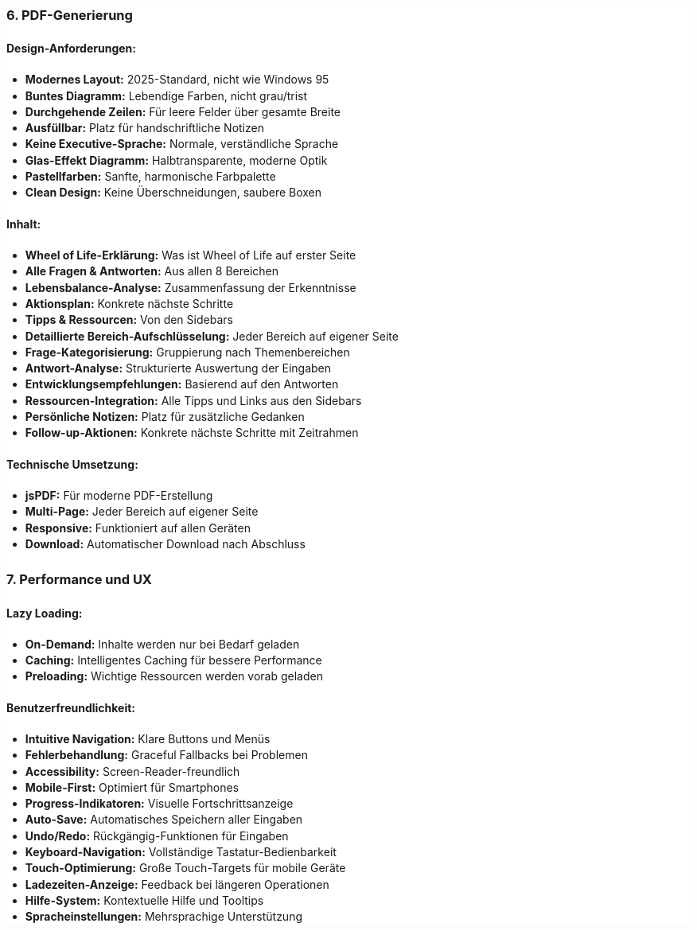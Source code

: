 ### 6. **PDF-Generierung**

#### **Design-Anforderungen:**
- **Modernes Layout:** 2025-Standard, nicht wie Windows 95
- **Buntes Diagramm:** Lebendige Farben, nicht grau/trist
- **Durchgehende Zeilen:** Für leere Felder über gesamte Breite
- **Ausfüllbar:** Platz für handschriftliche Notizen
- **Keine Executive-Sprache:** Normale, verständliche Sprache
- **Glas-Effekt Diagramm:** Halbtransparente, moderne Optik
- **Pastellfarben:** Sanfte, harmonische Farbpalette
- **Clean Design:** Keine Überschneidungen, saubere Boxen

#### **Inhalt:**
- **Wheel of Life-Erklärung:** Was ist Wheel of Life auf erster Seite
- **Alle Fragen & Antworten:** Aus allen 8 Bereichen
- **Lebensbalance-Analyse:** Zusammenfassung der Erkenntnisse
- **Aktionsplan:** Konkrete nächste Schritte
- **Tipps & Ressourcen:** Von den Sidebars
- **Detaillierte Bereich-Aufschlüsselung:** Jeder Bereich auf eigener Seite
- **Frage-Kategorisierung:** Gruppierung nach Themenbereichen
- **Antwort-Analyse:** Strukturierte Auswertung der Eingaben
- **Entwicklungsempfehlungen:** Basierend auf den Antworten
- **Ressourcen-Integration:** Alle Tipps und Links aus den Sidebars
- **Persönliche Notizen:** Platz für zusätzliche Gedanken
- **Follow-up-Aktionen:** Konkrete nächste Schritte mit Zeitrahmen

#### **Technische Umsetzung:**
- **jsPDF:** Für moderne PDF-Erstellung
- **Multi-Page:** Jeder Bereich auf eigener Seite
- **Responsive:** Funktioniert auf allen Geräten
- **Download:** Automatischer Download nach Abschluss

### 7. **Performance und UX**

#### **Lazy Loading:**
- **On-Demand:** Inhalte werden nur bei Bedarf geladen
- **Caching:** Intelligentes Caching für bessere Performance
- **Preloading:** Wichtige Ressourcen werden vorab geladen

#### **Benutzerfreundlichkeit:**
- **Intuitive Navigation:** Klare Buttons und Menüs
- **Fehlerbehandlung:** Graceful Fallbacks bei Problemen
- **Accessibility:** Screen-Reader-freundlich
- **Mobile-First:** Optimiert für Smartphones
- **Progress-Indikatoren:** Visuelle Fortschrittsanzeige
- **Auto-Save:** Automatisches Speichern aller Eingaben
- **Undo/Redo:** Rückgängig-Funktionen für Eingaben
- **Keyboard-Navigation:** Vollständige Tastatur-Bedienbarkeit
- **Touch-Optimierung:** Große Touch-Targets für mobile Geräte
- **Ladezeiten-Anzeige:** Feedback bei längeren Operationen
- **Hilfe-System:** Kontextuelle Hilfe und Tooltips
- **Spracheinstellungen:** Mehrsprachige Unterstützung
